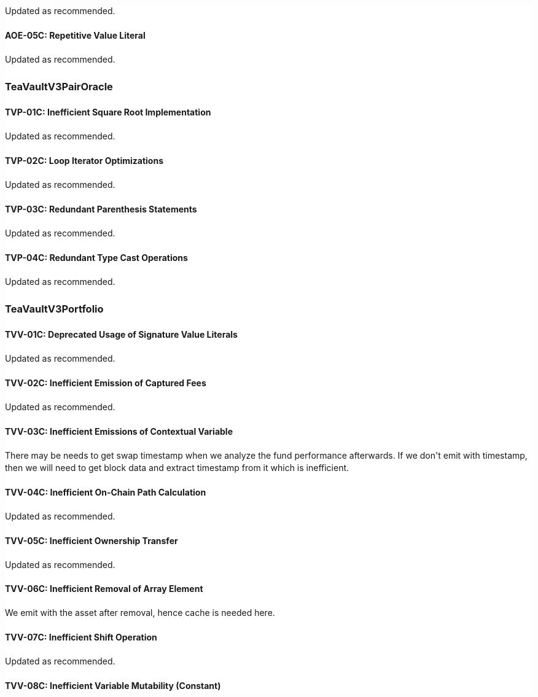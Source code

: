 Updated as recommended.

#### AOE-05C: Repetitive Value Literal

Updated as recommended.

### TeaVaultV3PairOracle

#### TVP-01C: Inefficient Square Root Implementation

Updated as recommended.

#### TVP-02C: Loop Iterator Optimizations

Updated as recommended.

#### TVP-03C: Redundant Parenthesis Statements

Updated as recommended.

#### TVP-04C: Redundant Type Cast Operations

Updated as recommended.

### TeaVaultV3Portfolio

#### TVV-01C: Deprecated Usage of Signature Value Literals

Updated as recommended.

#### TVV-02C: Inefficient Emission of Captured Fees

Updated as recommended.

#### TVV-03C: Inefficient Emissions of Contextual Variable

There may be needs to get swap timestamp when we analyze the fund performance afterwards. If we don't emit with timestamp, then we will need to get block data and extract timestamp from it which is inefficient.

#### TVV-04C: Inefficient On-Chain Path Calculation

Updated as recommended.

#### TVV-05C: Inefficient Ownership Transfer

Updated as recommended.

#### TVV-06C: Inefficient Removal of Array Element

We emit with the asset after removal, hence cache is needed here.

#### TVV-07C: Inefficient Shift Operation

Updated as recommended.

#### TVV-08C: Inefficient Variable Mutability (Constant)
